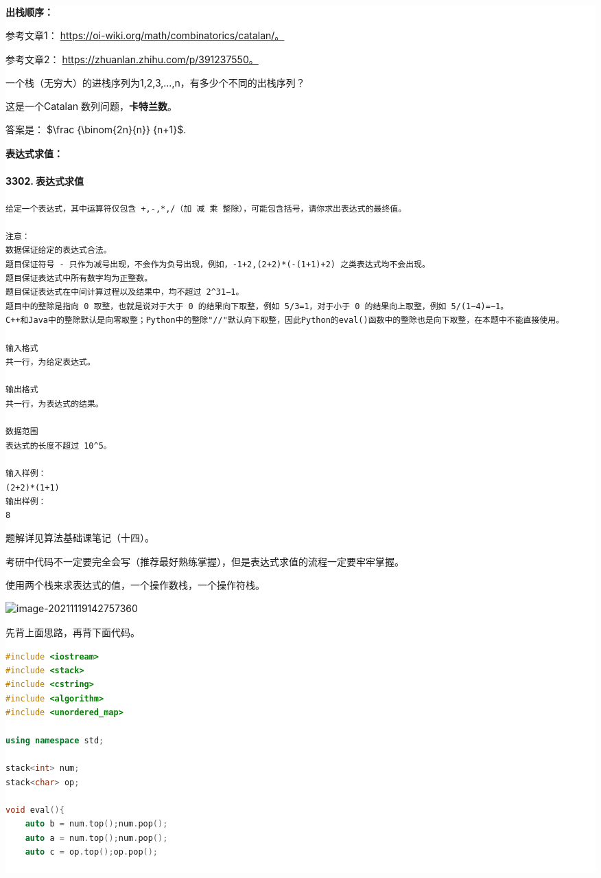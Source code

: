 **出栈顺序：**

参考文章1：  https://oi-wiki.org/math/combinatorics/catalan/。

参考文章2： https://zhuanlan.zhihu.com/p/391237550。

一个栈（无穷大）的进栈序列为1,2,3,...,n，有多少个不同的出栈序列？

这是一个Catalan 数列问题，**卡特兰数**。

答案是： $\frac {\binom{2n}{n}} {n+1}$.

**表达式求值：**

#### 3302. 表达式求值

```
给定一个表达式，其中运算符仅包含 +,-,*,/（加 减 乘 整除），可能包含括号，请你求出表达式的最终值。

注意：
数据保证给定的表达式合法。
题目保证符号 - 只作为减号出现，不会作为负号出现，例如，-1+2,(2+2)*(-(1+1)+2) 之类表达式均不会出现。
题目保证表达式中所有数字均为正整数。
题目保证表达式在中间计算过程以及结果中，均不超过 2^31−1。
题目中的整除是指向 0 取整，也就是说对于大于 0 的结果向下取整，例如 5/3=1，对于小于 0 的结果向上取整，例如 5/(1−4)=−1。
C++和Java中的整除默认是向零取整；Python中的整除"//"默认向下取整，因此Python的eval()函数中的整除也是向下取整，在本题中不能直接使用。

输入格式
共一行，为给定表达式。

输出格式
共一行，为表达式的结果。

数据范围
表达式的长度不超过 10^5。

输入样例：
(2+2)*(1+1)
输出样例：
8
```

题解详见算法基础课笔记（十四）。

考研中代码不一定要完全会写（推荐最好熟练掌握），但是表达式求值的流程一定要牢牢掌握。

使用两个栈来求表达式的值，一个操作数栈，一个操作符栈。

![image-20211119142757360](https://gitee.com/grant1499/blog-pic/raw/master/img/image-20211119142757360.png)

先背上面思路，再背下面代码。

```C++
#include <iostream>
#include <stack>
#include <cstring>
#include <algorithm>
#include <unordered_map>

using namespace std;

stack<int> num;
stack<char> op;

void eval(){
    auto b = num.top();num.pop();
    auto a = num.top();num.pop();
    auto c = op.top();op.pop();
    
```